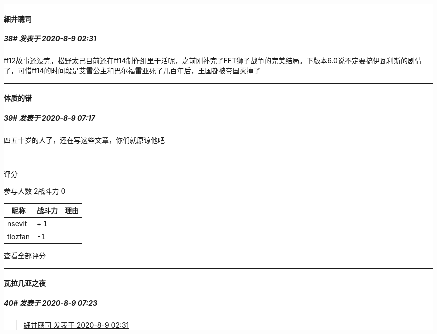 




-----

####  細井聰司  
##### 38#       发表于 2020-8-9 02:31




ff12故事还没完，松野太己目前还在ff14制作组里干活呢，之前刚补完了FFT狮子战争的完美结局。下版本6.0说不定要搞伊瓦利斯的剧情了，可惜ff14的时间段是艾雪公主和巴尔福雷亚死了几百年后，王国都被帝国灭掉了







-----

####  体质的错  
##### 39#       发表于 2020-8-9 07:17




四五十岁的人了，还在写这些文章，你们就原谅他吧



﹍﹍﹍

评分





 参与人数 2战斗力 0

|昵称|战斗力|理由|
|----|---|---|
| nsevit| + 1||
| tlozfan|-1||



查看全部评分






-----

####  瓦拉几亚之夜  
##### 40#       发表于 2020-8-9 07:23



<blockquote><a href="httphttps://bbs.saraba1st.com/2b/forum.php?mod=redirect&amp;goto=findpost&amp;pid=48365844&amp;ptid=1953777" target="_blank">細井聰司 发表于 2020-8-9 02:31</a>
